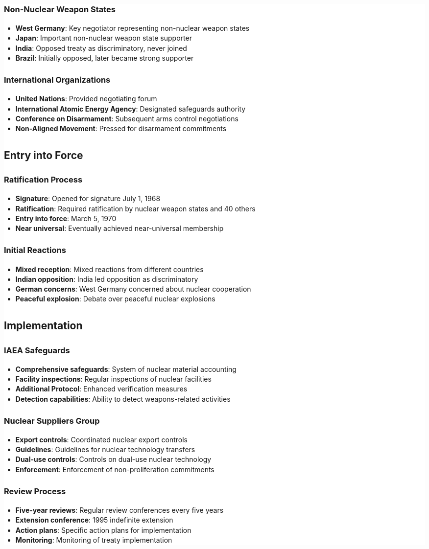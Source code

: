 ### Non-Nuclear Weapon States

- **West Germany**: Key negotiator representing non-nuclear weapon states
- **Japan**: Important non-nuclear weapon state supporter
- **India**: Opposed treaty as discriminatory, never joined
- **Brazil**: Initially opposed, later became strong supporter

### International Organizations

- **United Nations**: Provided negotiating forum
- **International Atomic Energy Agency**: Designated safeguards authority
- **Conference on Disarmament**: Subsequent arms control negotiations
- **Non-Aligned Movement**: Pressed for disarmament commitments

## Entry into Force

### Ratification Process

- **Signature**: Opened for signature July 1, 1968
- **Ratification**: Required ratification by nuclear weapon states and 40 others
- **Entry into force**: March 5, 1970
- **Near universal**: Eventually achieved near-universal membership

### Initial Reactions

- **Mixed reception**: Mixed reactions from different countries
- **Indian opposition**: India led opposition as discriminatory
- **German concerns**: West Germany concerned about nuclear cooperation
- **Peaceful explosion**: Debate over peaceful nuclear explosions

## Implementation

### IAEA Safeguards

- **Comprehensive safeguards**: System of nuclear material accounting
- **Facility inspections**: Regular inspections of nuclear facilities
- **Additional Protocol**: Enhanced verification measures
- **Detection capabilities**: Ability to detect weapons-related activities

### Nuclear Suppliers Group

- **Export controls**: Coordinated nuclear export controls
- **Guidelines**: Guidelines for nuclear technology transfers
- **Dual-use controls**: Controls on dual-use nuclear technology
- **Enforcement**: Enforcement of non-proliferation commitments

### Review Process

- **Five-year reviews**: Regular review conferences every five years
- **Extension conference**: 1995 indefinite extension
- **Action plans**: Specific action plans for implementation
- **Monitoring**: Monitoring of treaty implementation
